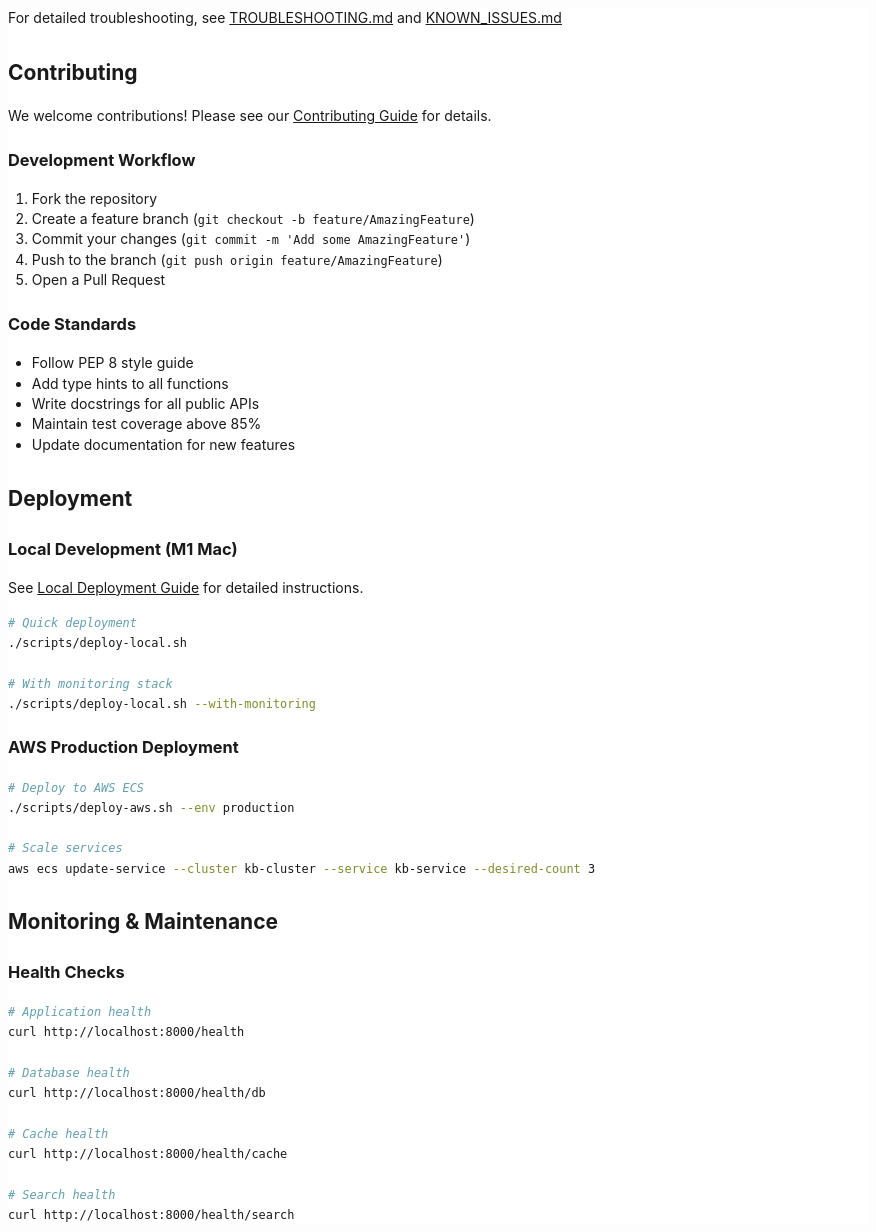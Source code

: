 For detailed troubleshooting, see [TROUBLESHOOTING.md](docs/TROUBLESHOOTING.md) and [KNOWN_ISSUES.md](docs/KNOWN_ISSUES.md)

## Contributing

We welcome contributions! Please see our [Contributing Guide](CONTRIBUTING.md) for details.

### Development Workflow

1. Fork the repository
2. Create a feature branch (`git checkout -b feature/AmazingFeature`)
3. Commit your changes (`git commit -m 'Add some AmazingFeature'`)
4. Push to the branch (`git push origin feature/AmazingFeature`)
5. Open a Pull Request

### Code Standards

- Follow PEP 8 style guide
- Add type hints to all functions
- Write docstrings for all public APIs
- Maintain test coverage above 85%
- Update documentation for new features

## Deployment

### Local Development (M1 Mac)

See [Local Deployment Guide](docs/deployment/LOCAL_DEPLOYMENT.md) for detailed instructions.

```bash
# Quick deployment
./scripts/deploy-local.sh

# With monitoring stack
./scripts/deploy-local.sh --with-monitoring
```

### AWS Production Deployment

```bash
# Deploy to AWS ECS
./scripts/deploy-aws.sh --env production

# Scale services
aws ecs update-service --cluster kb-cluster --service kb-service --desired-count 3
```

## Monitoring & Maintenance

### Health Checks

```bash
# Application health
curl http://localhost:8000/health

# Database health
curl http://localhost:8000/health/db

# Cache health
curl http://localhost:8000/health/cache

# Search health
curl http://localhost:8000/health/search
```

